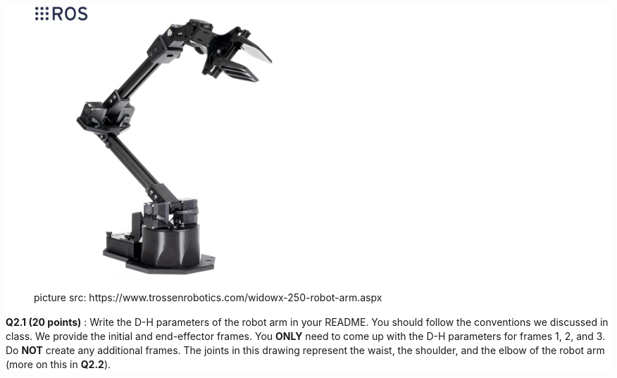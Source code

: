 <figure>
  <img src="widowx250.jpg" alt="alt text" width="400"/>
  <figcaption> picture src: https://www.trossenrobotics.com/widowx-250-robot-arm.aspx </figcaption>
</figure> 

**Q2.1 (20 points)** : Write the D-H parameters of the robot arm in your README. You should follow the conventions we discussed in class. We provide the initial and end-effector frames. You **ONLY** need to come up with the D-H parameters for frames 1, 2, and 3. Do **NOT** create any additional frames. The joints in this drawing represent the waist, the shoulder, and the elbow of the robot arm (more on this in **Q2.2**).
<figure>